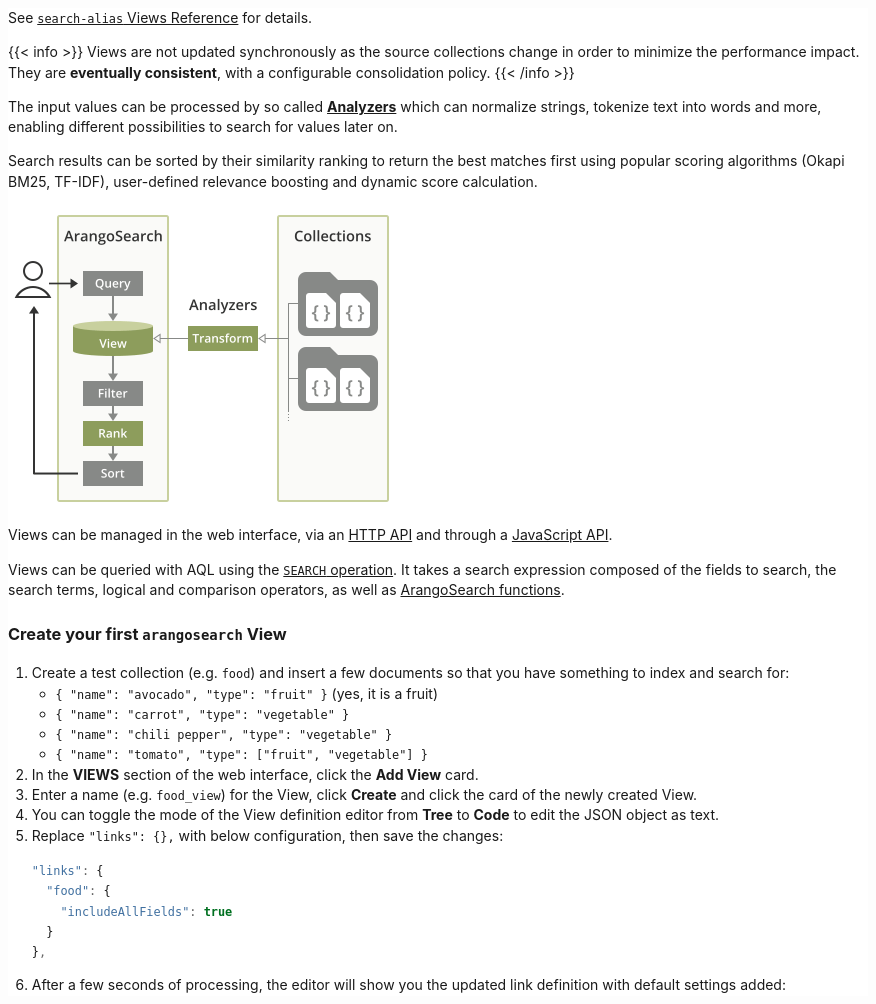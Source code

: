   See [`search-alias` Views Reference](search-alias-views-reference.md) for details.

{{< info >}}
Views are not updated synchronously as the source collections
change in order to minimize the performance impact. They are
**eventually consistent**, with a configurable consolidation policy.
{{< /info >}}

The input values can be processed by so called [**Analyzers**](../analyzers.md)
which can normalize strings, tokenize text into words and more, enabling
different possibilities to search for values later on.

Search results can be sorted by their similarity ranking to return the best
matches first using popular scoring algorithms (Okapi BM25, TF-IDF),
user-defined relevance boosting and dynamic score calculation.

![Conceptual model of ArangoSearch interacting with Collections and Analyzers](../../../images/arangosearch.png)

Views can be managed in the web interface, via an [HTTP API](../../develop/http-api/views/_index.md) and
through a [JavaScript API](../../develop/javascript-api/@arangodb/db-object.md#views).

Views can be queried with AQL using the [`SEARCH` operation](../../aql/high-level-operations/search.md).
It takes a search expression composed of the fields to search, the search terms,
logical and comparison operators, as well as
[ArangoSearch functions](../../aql/functions/arangosearch.md).

### Create your first `arangosearch` View

1. Create a test collection (e.g. `food`) and insert a few documents so
   that you have something to index and search for:
   - `{ "name": "avocado", "type": "fruit" }` (yes, it is a fruit)
   - `{ "name": "carrot", "type": "vegetable" }`
   - `{ "name": "chili pepper", "type": "vegetable" }`
   - `{ "name": "tomato", "type": ["fruit", "vegetable"] }`
2. In the **VIEWS** section of the web interface, click the **Add View** card.
3. Enter a name (e.g. `food_view`) for the View, click **Create** and
   click the card of the newly created View.
4. You can toggle the mode of the View definition editor from **Tree** to **Code**
   to edit the JSON object as text.
5. Replace `"links": {},` with below configuration, then save the changes:
   ```js
   "links": {
     "food": {
       "includeAllFields": true
     }
   },
   ```
6. After a few seconds of processing, the editor will show you the updated link
   definition with default settings added: